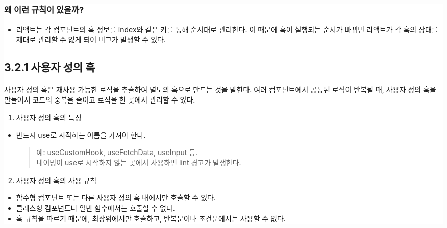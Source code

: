 ### 왜 이런 규칙이 있을까?

- 리액트는 각 컴포넌트의 훅 정보를 index와 같은 키를 통해 순서대로 관리한다.
  이 때문에 훅이 실행되는 순서가 바뀌면 리액트가 각 훅의 상태를 제대로 관리할 수 없게 되어 버그가 발생할 수 있다.

## 3.2.1 사용자 성의 훅

사용자 정의 훅은 재사용 가능한 로직을 추출하여 별도의 훅으로 만드는 것을 말한다. 여러 컴포넌트에서 공통된 로직이 반복될 때, 사용자 정의 훅을 만들어서 코드의 중복을 줄이고 로직을 한 곳에서 관리할 수 있다.

1. 사용자 정의 훅의 특징 <br/>

- 반드시 use로 시작하는 이름을 가져야 한다.
  > 예: useCustomHook, useFetchData, useInput 등.<br/>
  > 네이밍이 use로 시작하지 않는 곳에서 사용하면 lint 경고가 발생한다.

2. 사용자 정의 훅의 사용 규칙

- 함수형 컴포넌트 또는 다른 사용자 정의 훅 내에서만 호출할 수 있다.
- 클래스형 컴포넌트나 일반 함수에서는 호출할 수 없다.
- 훅 규칙을 따르기 때문에, 최상위에서만 호출하고, 반복문이나 조건문에서는 사용할 수 없다.
